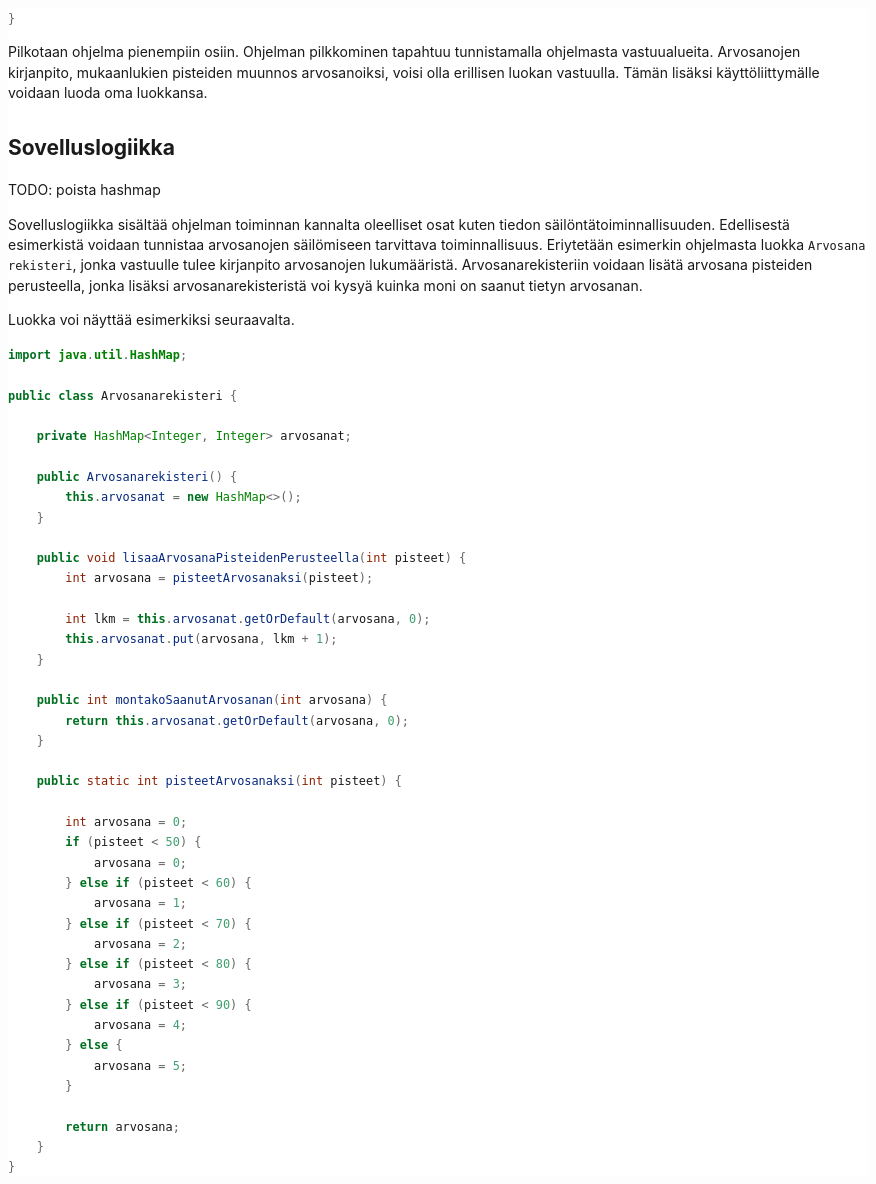 ```java
}
```

Pilkotaan ohjelma pienempiin osiin. Ohjelman pilkkominen tapahtuu tunnistamalla ohjelmasta vastuualueita. Arvosanojen kirjanpito, mukaanlukien pisteiden muunnos arvosanoiksi, voisi olla erillisen luokan vastuulla. Tämän lisäksi käyttöliittymälle voidaan luoda oma luokkansa.


## Sovelluslogiikka

TODO: poista hashmap

Sovelluslogiikka sisältää ohjelman toiminnan kannalta oleelliset osat kuten tiedon säilöntätoiminnallisuuden. Edellisestä esimerkistä voidaan tunnistaa arvosanojen säilömiseen tarvittava toiminnallisuus. Eriytetään esimerkin ohjelmasta luokka `Arvosanarekisteri`, jonka vastuulle tulee kirjanpito arvosanojen lukumääristä. Arvosanarekisteriin voidaan lisätä arvosana pisteiden perusteella, jonka lisäksi arvosanarekisteristä voi kysyä kuinka moni on saanut tietyn arvosanan.

Luokka voi näyttää esimerkiksi seuraavalta.

```java
import java.util.HashMap;

public class Arvosanarekisteri {

    private HashMap<Integer, Integer> arvosanat;

    public Arvosanarekisteri() {
        this.arvosanat = new HashMap<>();
    }

    public void lisaaArvosanaPisteidenPerusteella(int pisteet) {
        int arvosana = pisteetArvosanaksi(pisteet);

        int lkm = this.arvosanat.getOrDefault(arvosana, 0);
        this.arvosanat.put(arvosana, lkm + 1);
    }

    public int montakoSaanutArvosanan(int arvosana) {
        return this.arvosanat.getOrDefault(arvosana, 0);
    }

    public static int pisteetArvosanaksi(int pisteet) {

        int arvosana = 0;
        if (pisteet < 50) {
            arvosana = 0;
        } else if (pisteet < 60) {
            arvosana = 1;
        } else if (pisteet < 70) {
            arvosana = 2;
        } else if (pisteet < 80) {
            arvosana = 3;
        } else if (pisteet < 90) {
            arvosana = 4;
        } else {
            arvosana = 5;
        }

        return arvosana;
    }
}
```
